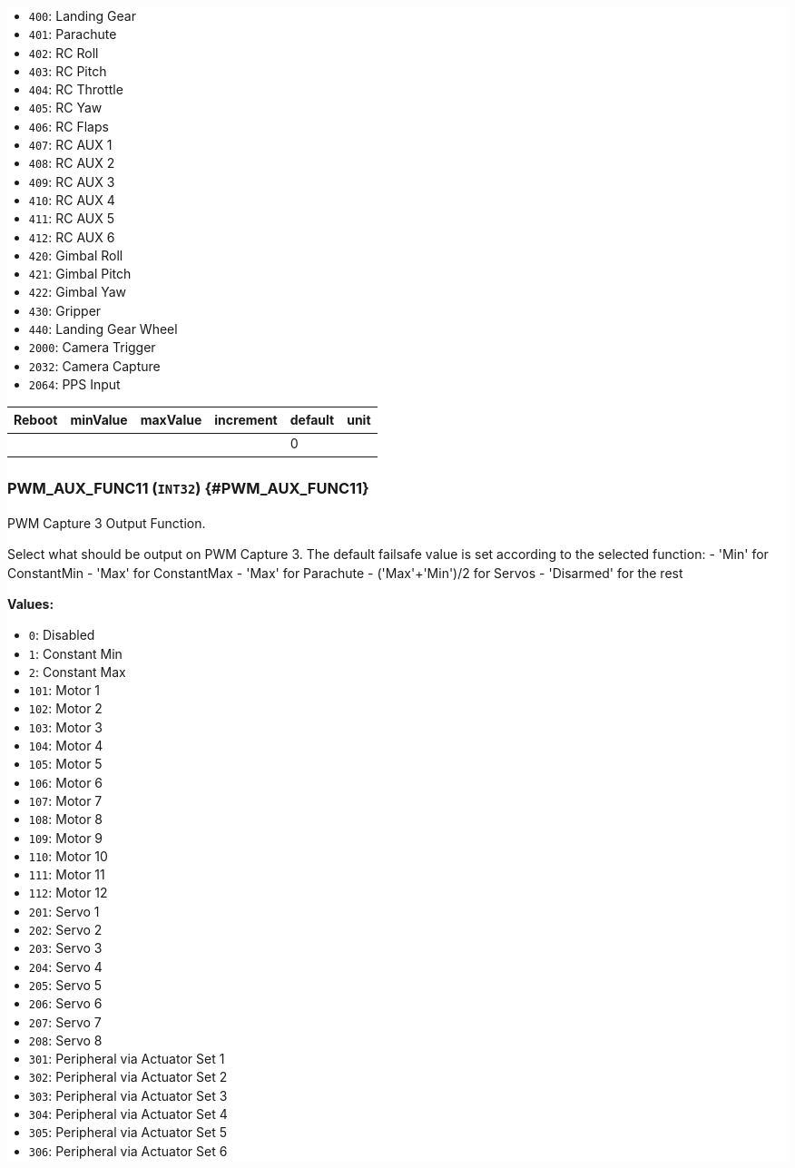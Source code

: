 - `400`: Landing Gear
- `401`: Parachute
- `402`: RC Roll
- `403`: RC Pitch
- `404`: RC Throttle
- `405`: RC Yaw
- `406`: RC Flaps
- `407`: RC AUX 1
- `408`: RC AUX 2
- `409`: RC AUX 3
- `410`: RC AUX 4
- `411`: RC AUX 5
- `412`: RC AUX 6
- `420`: Gimbal Roll
- `421`: Gimbal Pitch
- `422`: Gimbal Yaw
- `430`: Gripper
- `440`: Landing Gear Wheel
- `2000`: Camera Trigger
- `2032`: Camera Capture
- `2064`: PPS Input


Reboot | minValue | maxValue | increment | default | unit
--- | --- | --- | --- | --- | ---
&nbsp; |  |  |  | 0 |  

### PWM_AUX_FUNC11 (`INT32`) {#PWM_AUX_FUNC11}

PWM Capture 3 Output Function.

Select what should be output on PWM Capture 3. The default failsafe value is set according to the selected function: - 'Min' for ConstantMin - 'Max' for ConstantMax - 'Max' for Parachute - ('Max'+'Min')/2 for Servos - 'Disarmed' for the rest

**Values:**

- `0`: Disabled
- `1`: Constant Min
- `2`: Constant Max
- `101`: Motor 1
- `102`: Motor 2
- `103`: Motor 3
- `104`: Motor 4
- `105`: Motor 5
- `106`: Motor 6
- `107`: Motor 7
- `108`: Motor 8
- `109`: Motor 9
- `110`: Motor 10
- `111`: Motor 11
- `112`: Motor 12
- `201`: Servo 1
- `202`: Servo 2
- `203`: Servo 3
- `204`: Servo 4
- `205`: Servo 5
- `206`: Servo 6
- `207`: Servo 7
- `208`: Servo 8
- `301`: Peripheral via Actuator Set 1
- `302`: Peripheral via Actuator Set 2
- `303`: Peripheral via Actuator Set 3
- `304`: Peripheral via Actuator Set 4
- `305`: Peripheral via Actuator Set 5
- `306`: Peripheral via Actuator Set 6
